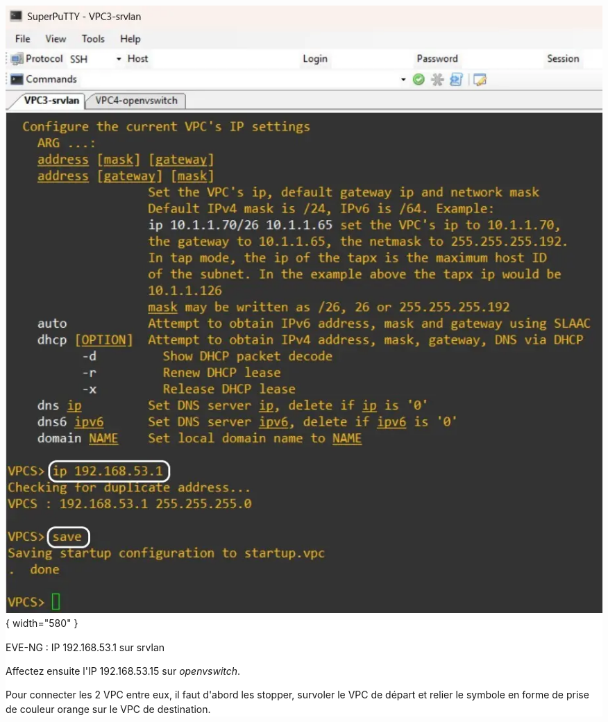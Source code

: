   ![Capture - EVE-NG : IP 192.168.53.1 sur srvlan](../images/2025/04/eveng-virtualpc-IP.webp){ width="580" }
  <figcaption>EVE-NG : IP 192.168.53.1 sur srvlan<figcaption>
</figure>

Affectez ensuite l'IP 192.168.53.15 sur _openvswitch_.

Pour connecter les 2 VPC entre eux, il faut d'abord les stopper, survoler le VPC de départ et relier le symbole en forme de prise de couleur orange sur le VPC de destination.
